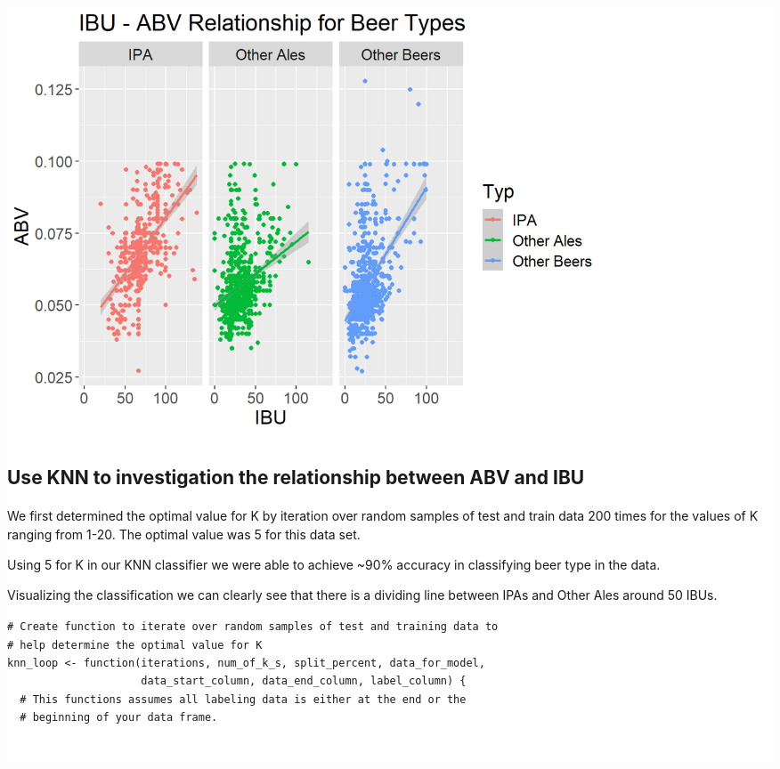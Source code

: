 <p><img src="CraftBeerAnalysis_files/figure-html/Relationship%20between%20bitterness%20and%20alcoholic%20content-2.png" width="672" /></p>
</div>
<div id="use-knn-to-investigation-the-relationship-between-abv-and-ibu"
class="section level2">
<h2>Use KNN to investigation the relationship between ABV and IBU</h2>
<p>We first determined the optimal value for K by iteration over random
samples of test and train data 200 times for the values of K ranging
from 1-20. The optimal value was 5 for this data set.</p>
<p>Using 5 for K in our KNN classifier we were able to achieve ~90%
accuracy in classifying beer type in the data.</p>
<p>Visualizing the classification we can clearly see that there is a
dividing line between IPAs and Other Ales around 50 IBUs.</p>
<pre class="r"><code># Create function to iterate over random samples of test and training data to 
# help determine the optimal value for K
knn_loop &lt;- function(iterations, num_of_k_s, split_percent, data_for_model,
                     data_start_column, data_end_column, label_column) {
  # This functions assumes all labeling data is either at the end or the 
  # beginning of your data frame.
  